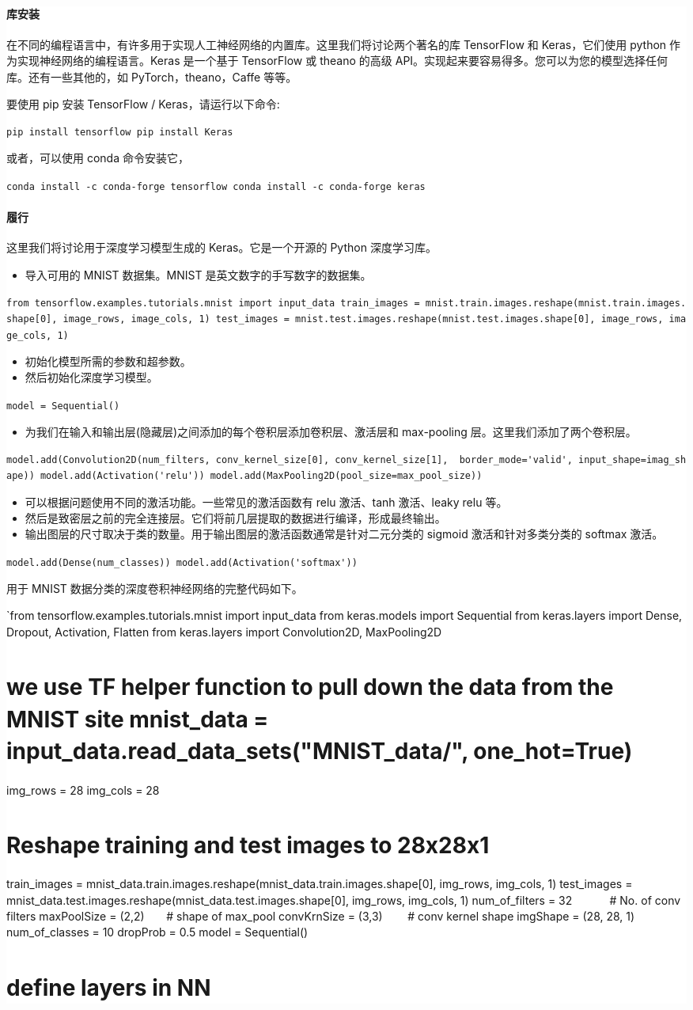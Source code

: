#### 库安装

在不同的编程语言中，有许多用于实现人工神经网络的内置库。这里我们将讨论两个著名的库 TensorFlow 和 Keras，它们使用 python 作为实现神经网络的编程语言。Keras 是一个基于 TensorFlow 或 theano 的高级 API。实现起来要容易得多。您可以为您的模型选择任何库。还有一些其他的，如 PyTorch，theano，Caffe 等等。

要使用 pip 安装 TensorFlow / Keras，请运行以下命令:

`pip install tensorflow
pip install Keras`

或者，可以使用 conda 命令安装它，

`conda install -c conda-forge tensorflow
conda install -c conda-forge keras`

#### 履行

这里我们将讨论用于深度学习模型生成的 Keras。它是一个开源的 Python 深度学习库。

*   导入可用的 MNIST 数据集。MNIST 是英文数字的手写数字的数据集。

`from tensorflow.examples.tutorials.mnist import input_data
train_images = mnist.train.images.reshape(mnist.train.images.shape[0], image_rows, image_cols, 1)
test_images = mnist.test.images.reshape(mnist.test.images.shape[0], image_rows, image_cols, 1)`

*   初始化模型所需的参数和超参数。
*   然后初始化深度学习模型。

`model = Sequential()`

*   为我们在输入和输出层(隐藏层)之间添加的每个卷积层添加卷积层、激活层和 max-pooling 层。这里我们添加了两个卷积层。

`model.add(Convolution2D(num_filters, conv_kernel_size[0], conv_kernel_size[1],  border_mode='valid', input_shape=imag_shape))
model.add(Activation('relu'))
model.add(MaxPooling2D(pool_size=max_pool_size))`

*   可以根据问题使用不同的激活功能。一些常见的激活函数有 relu 激活、tanh 激活、leaky relu 等。
*   然后是致密层之前的完全连接层。它们将前几层提取的数据进行编译，形成最终输出。
*   输出图层的尺寸取决于类的数量。用于输出图层的激活函数通常是针对二元分类的 sigmoid 激活和针对多类分类的 softmax 激活。

`model.add(Dense(num_classes))
model.add(Activation('softmax'))`

用于 MNIST 数据分类的深度卷积神经网络的完整代码如下。

`from tensorflow.examples.tutorials.mnist import input_data
from keras.models import Sequential from keras.layers import Dense, Dropout, Activation, Flatten from keras.layers import Convolution2D, MaxPooling2D
# we use TF helper function to pull down the data from the MNIST site mnist_data = input_data.read_data_sets("MNIST_data/", one_hot=True)
img_rows = 28
img_cols = 28
# Reshape training and test images to 28x28x1
train_images = mnist_data.train.images.reshape(mnist_data.train.images.shape[0], img_rows, img_cols, 1)
test_images = mnist_data.test.images.reshape(mnist_data.test.images.shape[0], img_rows, img_cols, 1)
num_of_filters = 32            # No. of conv filters maxPoolSize = (2,2)       # shape of max_pool convKrnSize = (3,3)        # conv kernel shape imgShape = (28, 28, 1) num_of_classes = 10
dropProb = 0.5
model = Sequential()
# define layers in NN